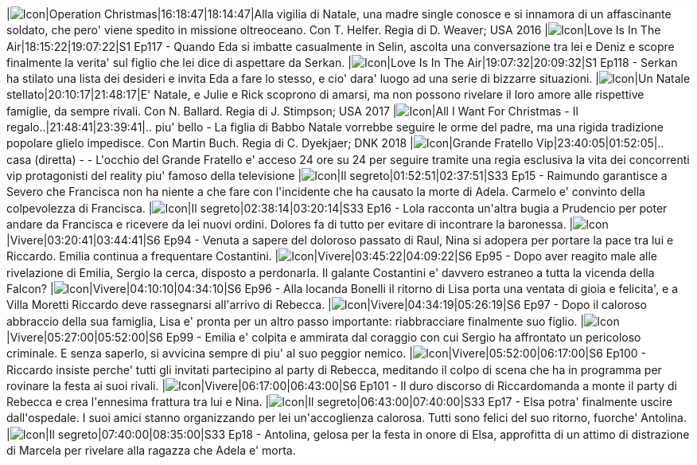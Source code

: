 |![Icon](https://guidatv.sky.it/uuid/272e94a5-2db5-43fb-832a-ee9b9acdfd3c/cover?md5ChecksumParam=65a934d1fbad660fc857147f6c37f513)|Operation Christmas|16:18:47|18:14:47|Alla vigilia di Natale, una madre single conosce e si innamora di un affascinante soldato, che pero&#039; viene spedito in missione oltreoceano. Con T. Helfer. Regia di D. Weaver; USA 2016
|![Icon](https://guidatv.sky.it/uuid/7cbb8dc3-6980-4e90-972c-8840a2cf66d0/cover?md5ChecksumParam=4a2f17b0a5b152f98f2632ab59706418)|Love Is In The Air|18:15:22|19:07:22|S1 Ep117 - Quando Eda si imbatte casualmente in Selin, ascolta una conversazione tra lei e Deniz e scopre finalmente la verita&#039; sul figlio che lei dice di aspettare da Serkan.
|![Icon](https://guidatv.sky.it/uuid/cca9e8d1-9395-4b22-b319-fddad151d22b/cover?md5ChecksumParam=4a2f17b0a5b152f98f2632ab59706418)|Love Is In The Air|19:07:32|20:09:32|S1 Ep118 - Serkan ha stilato una lista dei desideri e invita Eda a fare lo stesso, e cio&#039; dara&#039; luogo ad una serie di bizzarre situazioni.
|![Icon](https://guidatv.sky.it/uuid/064d856b-c19b-4882-8920-19422c7233c9/cover?md5ChecksumParam=a07c6de3a50b75e42d350d5b46056ecc)|Un Natale stellato|20:10:17|21:48:17|E&#039; Natale, e Julie e Rick scoprono di amarsi, ma non possono rivelare il loro amore alle rispettive famiglie, da sempre rivali. Con N. Ballard. Regia di J. Stimpson; USA 2017
|![Icon](https://guidatv.sky.it/uuid/45479d78-495f-4d47-b734-59dc5049c9b6/cover?md5ChecksumParam=ecdd4d9e6bc4535f9b17adc8167cf6cd)|All I Want For Christmas - Il regalo..|21:48:41|23:39:41|.. piu&#039; bello - La figlia di Babbo Natale vorrebbe seguire le orme del padre, ma una rigida tradizione popolare glielo impedisce. Con Martin Buch. Regia di C. Dyekjaer; DNK 2018
|![Icon](https://guidatv.sky.it/uuid/07631022-35e7-4e50-981a-3409a5c3236d/cover?md5ChecksumParam=c3a04be059df8708319b8a1204b0381a)|Grande Fratello Vip|23:40:05|01:52:05|.. casa (diretta) - - L&#039;occhio del Grande Fratello e&#039; acceso 24 ore su 24 per seguire tramite una regia esclusiva la vita dei concorrenti vip protagonisti del reality piu&#039; famoso della televisione
|![Icon](https://guidatv.sky.it/uuid/93143253-89c2-49f2-b9a4-e0814840c854/cover?md5ChecksumParam=720be7e4e51c2543a24bb86d47b754d7)|Il segreto|01:52:51|02:37:51|S33 Ep15 - Raimundo garantisce a Severo che Francisca non ha niente a che fare con l&#039;incidente che ha causato la morte di Adela. Carmelo e&#039; convinto della colpevolezza di Francisca.
|![Icon](https://guidatv.sky.it/uuid/076a7ff3-da28-426c-982b-a3e7f77167b4/cover?md5ChecksumParam=720be7e4e51c2543a24bb86d47b754d7)|Il segreto|02:38:14|03:20:14|S33 Ep16 - Lola racconta un&#039;altra bugia a Prudencio per poter andare da Francisca e ricevere da lei nuovi ordini. Dolores fa di tutto per evitare di incontrare la baronessa.
|![Icon](https://guidatv.sky.it/uuid/63d6423a-f846-48e8-b5cc-f71dabe1e2dd/cover?md5ChecksumParam=167c6cb3ce222b3ad4df17e32b1107be)|Vivere|03:20:41|03:44:41|S6 Ep94 - Venuta a sapere del doloroso passato di Raul, Nina si adopera per portare la pace tra lui e Riccardo. Emilia continua a frequentare Costantini.
|![Icon](https://guidatv.sky.it/uuid/7e100883-72da-433b-9c65-b191e97015dc/cover?md5ChecksumParam=167c6cb3ce222b3ad4df17e32b1107be)|Vivere|03:45:22|04:09:22|S6 Ep95 - Dopo aver reagito male alle rivelazione di Emilia, Sergio la cerca, disposto a perdonarla. Il galante Costantini e&#039; davvero estraneo a tutta la vicenda della Falcon?
|![Icon](https://guidatv.sky.it/uuid/02e3d04b-13cf-43c0-9f80-723049111e32/cover?md5ChecksumParam=167c6cb3ce222b3ad4df17e32b1107be)|Vivere|04:10:10|04:34:10|S6 Ep96 - Alla locanda Bonelli il ritorno di Lisa porta una ventata di gioia e felicita&#039;, e a Villa Moretti Riccardo deve rassegnarsi all&#039;arrivo di Rebecca.
|![Icon](https://guidatv.sky.it/uuid/752273c3-0fd7-47a9-bd07-6af1a5f5e170/cover?md5ChecksumParam=167c6cb3ce222b3ad4df17e32b1107be)|Vivere|04:34:19|05:26:19|S6 Ep97 - Dopo il caloroso abbraccio della sua famiglia, Lisa e&#039; pronta per un altro passo importante: riabbracciare finalmente suo figlio.
|![Icon](https://guidatv.sky.it/uuid/516399d2-cc3c-443c-b12f-f1ac9229380b/cover?md5ChecksumParam=167c6cb3ce222b3ad4df17e32b1107be)|Vivere|05:27:00|05:52:00|S6 Ep99 - Emilia e&#039; colpita e ammirata dal coraggio con cui Sergio ha affrontato un pericoloso criminale. E senza saperlo, si avvicina sempre di piu&#039; al suo peggior nemico.
|![Icon](https://guidatv.sky.it/uuid/1d9cd83a-1a4b-4ef9-a778-8371bee931a9/cover?md5ChecksumParam=167c6cb3ce222b3ad4df17e32b1107be)|Vivere|05:52:00|06:17:00|S6 Ep100 - Riccardo insiste perche&#039; tutti gli invitati partecipino al party di Rebecca, meditando il colpo di scena che ha in programma per rovinare la festa ai suoi rivali.
|![Icon](https://guidatv.sky.it/uuid/bd95fe34-0bba-4e7a-bd39-5629b7d28a9f/cover?md5ChecksumParam=167c6cb3ce222b3ad4df17e32b1107be)|Vivere|06:17:00|06:43:00|S6 Ep101 - Il duro discorso di Riccardomanda a monte il party di Rebecca e crea l&#039;ennesima frattura tra lui e Nina.
|![Icon](https://guidatv.sky.it/uuid/ace262f1-0a47-42f7-b5c4-347821ea7f95/cover?md5ChecksumParam=720be7e4e51c2543a24bb86d47b754d7)|Il segreto|06:43:00|07:40:00|S33 Ep17 - Elsa potra&#039; finalmente uscire dall&#039;ospedale. I suoi amici stanno organizzando per lei un&#039;accoglienza calorosa. Tutti sono felici del suo ritorno, fuorche&#039; Antolina.
|![Icon](https://guidatv.sky.it/uuid/877deb5c-bb59-4bb6-9b3d-95cc9145e938/cover?md5ChecksumParam=720be7e4e51c2543a24bb86d47b754d7)|Il segreto|07:40:00|08:35:00|S33 Ep18 - Antolina, gelosa per la festa in onore di Elsa, approfitta di un attimo di distrazione di Marcela per rivelare alla ragazza che Adela e&#039; morta.